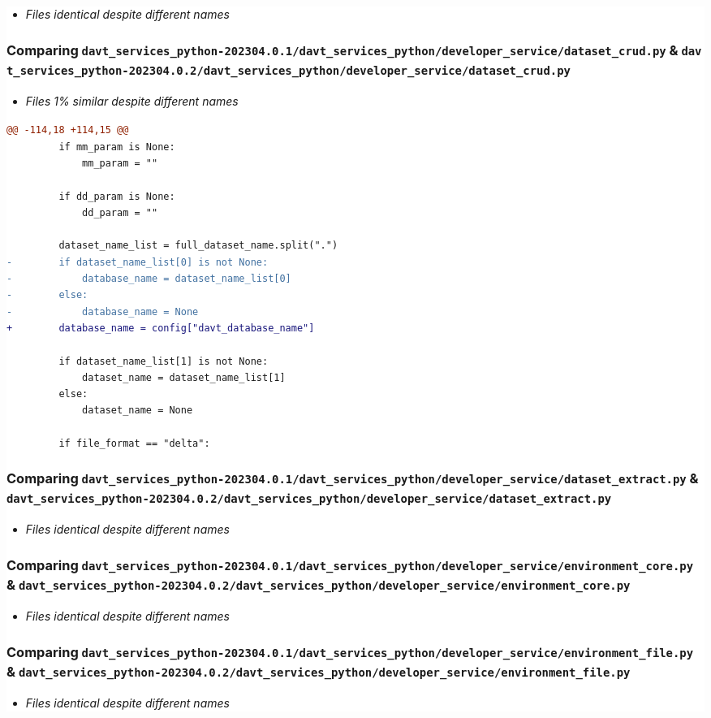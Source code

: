  * *Files identical despite different names*

### Comparing `davt_services_python-202304.0.1/davt_services_python/developer_service/dataset_crud.py` & `davt_services_python-202304.0.2/davt_services_python/developer_service/dataset_crud.py`

 * *Files 1% similar despite different names*

```diff
@@ -114,18 +114,15 @@
         if mm_param is None:
             mm_param = ""
 
         if dd_param is None:
             dd_param = ""
 
         dataset_name_list = full_dataset_name.split(".")
-        if dataset_name_list[0] is not None:
-            database_name = dataset_name_list[0]
-        else:
-            database_name = None
+        database_name = config["davt_database_name"]
 
         if dataset_name_list[1] is not None:
             dataset_name = dataset_name_list[1]
         else:
             dataset_name = None
 
         if file_format == "delta":
```

### Comparing `davt_services_python-202304.0.1/davt_services_python/developer_service/dataset_extract.py` & `davt_services_python-202304.0.2/davt_services_python/developer_service/dataset_extract.py`

 * *Files identical despite different names*

### Comparing `davt_services_python-202304.0.1/davt_services_python/developer_service/environment_core.py` & `davt_services_python-202304.0.2/davt_services_python/developer_service/environment_core.py`

 * *Files identical despite different names*

### Comparing `davt_services_python-202304.0.1/davt_services_python/developer_service/environment_file.py` & `davt_services_python-202304.0.2/davt_services_python/developer_service/environment_file.py`

 * *Files identical despite different names*

